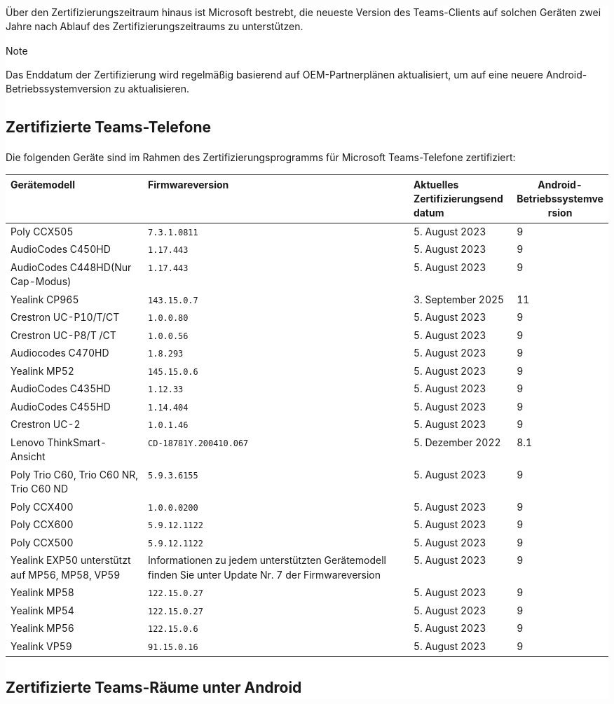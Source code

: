 Über den Zertifizierungszeitraum hinaus ist Microsoft bestrebt, die neueste Version des Teams-Clients auf solchen Geräten zwei Jahre nach Ablauf des Zertifizierungszeitraums zu unterstützen.

>[!NOTE]
>Das Enddatum der Zertifizierung wird regelmäßig basierend auf OEM-Partnerplänen aktualisiert, um auf eine neuere Android-Betriebssystemversion zu aktualisieren.

## <a name="certified-teams-phones"></a>Zertifizierte Teams-Telefone

Die folgenden Geräte sind im Rahmen des Zertifizierungsprogramms für Microsoft Teams-Telefone zertifiziert:

|Gerätemodell    | Firmwareversion    | Aktuelles Zertifizierungsenddatum | Android-Betriebssystemversion                               |
|:---------------------------------------|:-----------------------------------------|:-----------------------------|-----------------------------------|
| Poly CCX505                            | `7.3.1.0811`                                                  |  5. August 2023              | 9 |
| AudioCodes C450HD                      | `1.17.443`                                                  |    5. August 2023              | 9 |
| AudioCodes C448HD(Nur Cap-Modus)       |  `1.17.443`                                                   | 5. August 2023            | 9 |
| Yealink CP965    | `143.15.0.7 `          | 3. September 2025     | 11 |
| Crestron UC-P10/T/CT                   | `1.0.0.80`       | 5. August 2023            | 9 |
| Crestron UC-P8/T /CT                   | `1.0.0.56`       | 5. August 2023            | 9 |
| Audiocodes C470HD                      | `1.8.293   `                                               | 5. August 2023               | 9 |
| Yealink MP52                           | `145.15.0.6 `                                              | 5. August 2023               | 9 |
| AudioCodes C435HD                      | `1.12.33`                                                  | 5. August 2023               | 9 |
| AudioCodes C455HD                      | `1.14.404`                                                 | 5. August 2023               | 9 |
| Crestron UC-2                          |`1.0.1.46`                                                  | 5. August 2023               | 9 |
| Lenovo ThinkSmart-Ansicht                 | `CD-18781Y.200410.067`                                     | 5. Dezember 2022             | 8.1 |
| Poly Trio C60, Trio C60 NR, Trio C60 ND | `5.9.3.6155`                                              | 5. August 2023               | 9 |
| Poly CCX400                            | `1.0.0.0200`                                               | 5. August 2023               | 9 |
| Poly CCX600                            | `5.9.12.1122`                                              | 5. August 2023               | 9 |
| Poly CCX500                            | `5.9.12.1122`                                              | 5. August 2023               | 9 |                                                                                                                                                        
| Yealink EXP50 unterstützt auf MP56, MP58, VP59| Informationen zu jedem unterstützten Gerätemodell finden Sie unter Update Nr. 7 der Firmwareversion | 5. August 2023      | 9 |
| Yealink MP58 | `122.15.0.27`| 5. August 2023  | 9 |
| Yealink MP54 | `122.15.0.27`| 5. August 2023  | 9 |
| Yealink MP56 | `122.15.0.6` | 5. August 2023  | 9 |
| Yealink VP59 | `91.15.0.16` | 5. August 2023  | 9 |

## <a name="certified-teams-rooms-on-android"></a>Zertifizierte Teams-Räume unter Android
